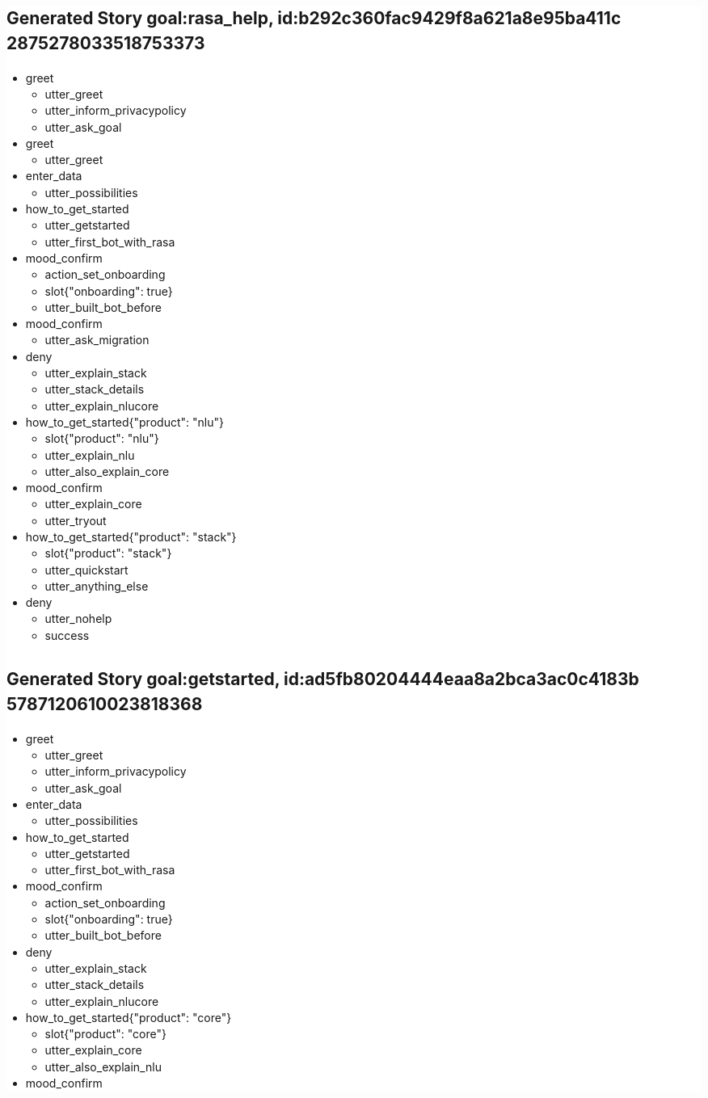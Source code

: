 ## Generated Story goal:rasa_help, id:b292c360fac9429f8a621a8e95ba411c 2875278033518753373
* greet
    - utter_greet
    - utter_inform_privacypolicy
    - utter_ask_goal
* greet
    - utter_greet
* enter_data
    - utter_possibilities
* how_to_get_started
    - utter_getstarted
    - utter_first_bot_with_rasa
* mood_confirm
    - action_set_onboarding
    - slot{"onboarding": true}
    - utter_built_bot_before
* mood_confirm
    - utter_ask_migration
* deny
    - utter_explain_stack
    - utter_stack_details
    - utter_explain_nlucore
* how_to_get_started{"product": "nlu"}
    - slot{"product": "nlu"}
    - utter_explain_nlu
    - utter_also_explain_core
* mood_confirm
    - utter_explain_core
    - utter_tryout
* how_to_get_started{"product": "stack"}
    - slot{"product": "stack"}
    - utter_quickstart
    - utter_anything_else
* deny
    - utter_nohelp
    - success

## Generated Story goal:getstarted, id:ad5fb80204444eaa8a2bca3ac0c4183b 5787120610023818368
* greet
    - utter_greet
    - utter_inform_privacypolicy
    - utter_ask_goal
* enter_data
    - utter_possibilities
* how_to_get_started
    - utter_getstarted
    - utter_first_bot_with_rasa
* mood_confirm
    - action_set_onboarding
    - slot{"onboarding": true}
    - utter_built_bot_before
* deny
    - utter_explain_stack
    - utter_stack_details
    - utter_explain_nlucore
* how_to_get_started{"product": "core"}
    - slot{"product": "core"}
    - utter_explain_core
    - utter_also_explain_nlu
* mood_confirm